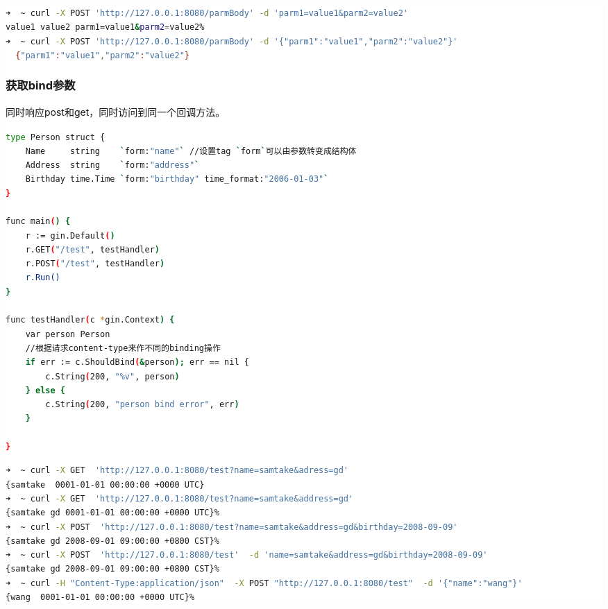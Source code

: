 

```bash
➜  ~ curl -X POST 'http://127.0.0.1:8080/parmBody' -d 'parm1=value1&parm2=value2' 
value1 value2 parm1=value1&parm2=value2%                                                                                                                               
➜  ~ curl -X POST 'http://127.0.0.1:8080/parmBody' -d '{"parm1":"value1","parm2":"value2"}'
  {"parm1":"value1","parm2":"value2"}

```



### 获取bind参数

同时响应post和get，同时访问到同一个回调方法。

```bash
type Person struct {
	Name     string    `form:"name"` //设置tag `form`可以由参数转变成结构体
	Address  string    `form:"address"`
	Birthday time.Time `form:"birthday" time_format:"2006-01-03"`
}

func main() {
	r := gin.Default()
	r.GET("/test", testHandler)
	r.POST("/test", testHandler)
	r.Run()
}

func testHandler(c *gin.Context) {
	var person Person
	//根据请求content-type来作不同的binding操作
	if err := c.ShouldBind(&person); err == nil {
		c.String(200, "%v", person)
	} else {
		c.String(200, "person bind error", err)
	}

}
```

```bash
➜  ~ curl -X GET  'http://127.0.0.1:8080/test?name=samtake&adress=gd'
{samtake  0001-01-01 00:00:00 +0000 UTC}
➜  ~ curl -X GET  'http://127.0.0.1:8080/test?name=samtake&address=gd'
{samtake gd 0001-01-01 00:00:00 +0000 UTC}%  
➜  ~ curl -X POST  'http://127.0.0.1:8080/test?name=samtake&address=gd&birthday=2008-09-09'
{samtake gd 2008-09-01 09:00:00 +0800 CST}%   
➜  ~ curl -X POST  'http://127.0.0.1:8080/test'  -d 'name=samtake&address=gd&birthday=2008-09-09'
{samtake gd 2008-09-01 09:00:00 +0800 CST}%   
➜  ~ curl -H "Content-Type:application/json"  -X POST "http://127.0.0.1:8080/test"  -d '{"name":"wang"}'
{wang  0001-01-01 00:00:00 +0000 UTC}%      
```
